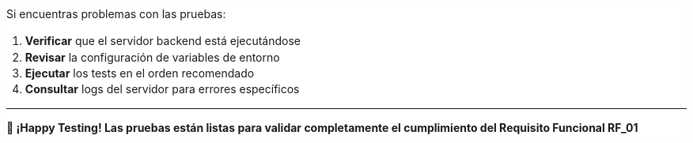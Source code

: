 Si encuentras problemas con las pruebas:

1. **Verificar** que el servidor backend está ejecutándose
2. **Revisar** la configuración de variables de entorno
3. **Ejecutar** los tests en el orden recomendado
4. **Consultar** logs del servidor para errores específicos

---

**🚀 ¡Happy Testing! Las pruebas están listas para validar completamente el cumplimiento del Requisito Funcional RF_01**
